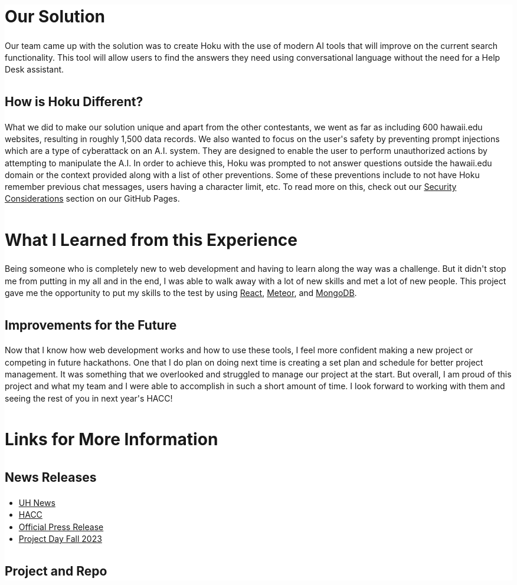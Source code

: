 # Our Solution
Our team came up with the solution was to create Hoku with the use of modern AI tools that will improve on the current search functionality. This tool will allow users to find the answers they need using conversational language without the need for a Help Desk assistant. 

## How is Hoku Different?

What we did to make our solution unique and apart from the other contestants, we went as far as including 600 hawaii.edu websites, resulting in roughly 1,500 data records. We also wanted to focus on the user's safety by preventing prompt injections which are a type of cyberattack on an A.I. system. They are designed to enable the user to perform unauthorized actions by attempting to manipulate the A.I. In order to achieve this, Hoku was prompted to not answer questions outside the hawaii.edu domain or the context provided along with a list of other preventions. Some of these preventions include to not have Hoku remember previous chat messages, users having a character limit, etc. To read more on this, check out our [Security Considerations](https://darkmode-askus.github.io/#security-considerations) section on our GitHub Pages.


# What I Learned from this Experience

Being someone who is completely new to web development and having to learn along the way was a challenge. But it didn't stop me from putting in my all and in the end, I was able to walk away with a lot of new skills and met a lot of new people. This project gave me the opportunity to put my skills to the test by using [React](https://reactjs.org/), [Meteor](https://www.meteor.com/), and [MongoDB](https://www.mongodb.com/). 

## Improvements for the Future

Now that I know how web development works and how to use these tools, I feel more confident making a new project or competing in future hackathons. One that I do plan on doing next time is creating a set plan and schedule for better project management. It was something that we overlooked and struggled to manage our project at the start. But overall, I am proud of this project and what my team and I were able to accomplish in such a short amount of time. I look forward to working with them and seeing the rest of you in next year's HACC!

# Links for More Information

## News Releases

- [UH News](https://www.hawaii.edu/news/2023/11/28/hawaii-annual-code-challenge-2023/)
- [HACC](https://hacc.hawaii.gov/main/2023-hawaii-annual-code-challenge-winners-are/)
- [Official Press Release](https://hacc.hawaii.gov/wp-content/uploads/2023/11/PRESS-RELEASE-Students-Earn-Recognition-at-8th-Annual-Hawaii-Code-Challenge.pdf)
- [Project Day Fall 2023](https://www.hawaii.edu/news/2023/12/07/ics-project-day-fall-2023/)

## Project and Repo
